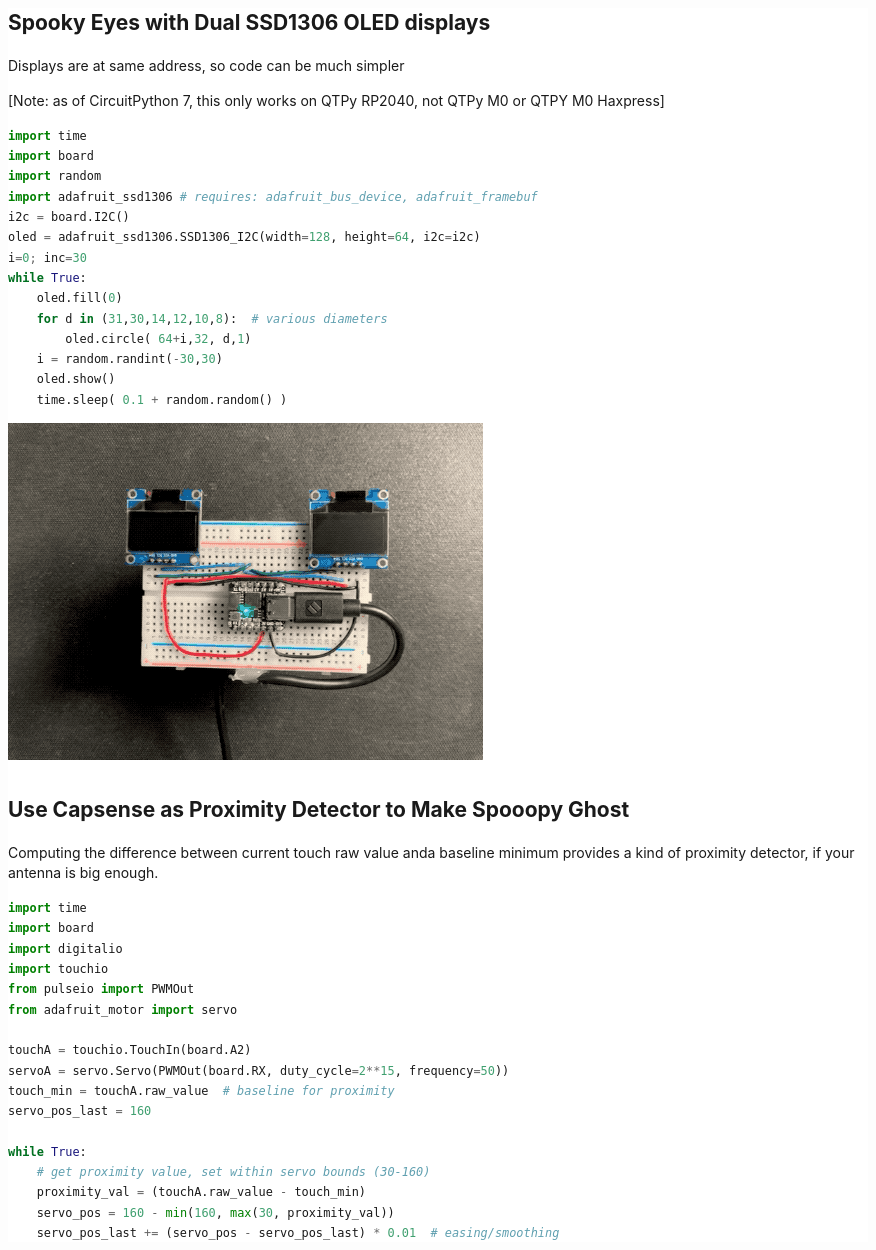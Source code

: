 
## Spooky Eyes with Dual SSD1306 OLED displays

Displays are at same address, so code can be much simpler

[Note: as of CircuitPython 7, this only works on QTPy RP2040, not QTPy M0 or QTPY M0 Haxpress]

```py
import time
import board 
import random
import adafruit_ssd1306 # requires: adafruit_bus_device, adafruit_framebuf
i2c = board.I2C()
oled = adafruit_ssd1306.SSD1306_I2C(width=128, height=64, i2c=i2c)
i=0; inc=30
while True:
    oled.fill(0)
    for d in (31,30,14,12,10,8):  # various diameters
        oled.circle( 64+i,32, d,1)
    i = random.randint(-30,30)
    oled.show()
    time.sleep( 0.1 + random.random() )
```
<img width=475 src="./imgs/qtpy-oledeyes.gif" />


## Use Capsense as Proximity Detector to Make Spooopy Ghost
Computing the difference between current touch raw value anda baseline minimum
provides a kind of proximity detector, if your antenna is big enough.

```py
import time
import board
import digitalio
import touchio
from pulseio import PWMOut
from adafruit_motor import servo

touchA = touchio.TouchIn(board.A2)
servoA = servo.Servo(PWMOut(board.RX, duty_cycle=2**15, frequency=50))
touch_min = touchA.raw_value  # baseline for proximity
servo_pos_last = 160

while True:
    # get proximity value, set within servo bounds (30-160)
    proximity_val = (touchA.raw_value - touch_min)
    servo_pos = 160 - min(160, max(30, proximity_val))
    servo_pos_last += (servo_pos - servo_pos_last) * 0.01  # easing/smoothing
```